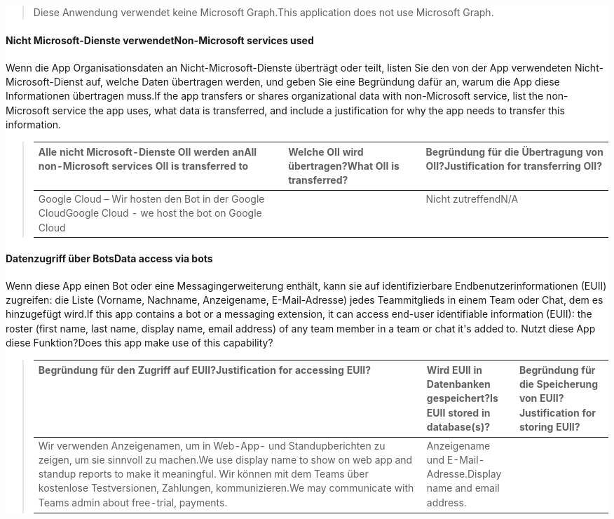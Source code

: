><span data-ttu-id="0d717-128">Diese Anwendung verwendet keine Microsoft Graph.</span><span class="sxs-lookup"><span data-stu-id="0d717-128">This application does not use Microsoft Graph.</span></span>


#### <a name="non-microsoft-services-used"></a><span data-ttu-id="0d717-129">Nicht Microsoft-Dienste verwendet</span><span class="sxs-lookup"><span data-stu-id="0d717-129">Non-Microsoft services used</span></span>

<span data-ttu-id="0d717-130">Wenn die App Organisationsdaten an Nicht-Microsoft-Dienste überträgt oder teilt, listen Sie den von der App verwendeten Nicht-Microsoft-Dienst auf, welche Daten übertragen werden, und geben Sie eine Begründung dafür an, warum die App diese Informationen übertragen muss.</span><span class="sxs-lookup"><span data-stu-id="0d717-130">If the app transfers or shares organizational data with non-Microsoft service, list the non-Microsoft service the app uses, what data is transferred, and include a justification for why the app needs to transfer this information.</span></span>

>| <span data-ttu-id="0d717-131">**Alle nicht Microsoft-Dienste OII werden an**</span><span class="sxs-lookup"><span data-stu-id="0d717-131">**All non-Microsoft services OII is transferred to**</span></span> |  <span data-ttu-id="0d717-132">**Welche OII wird übertragen?**</span><span class="sxs-lookup"><span data-stu-id="0d717-132">**What OII is transferred?**</span></span> | <span data-ttu-id="0d717-133">**Begründung für die Übertragung von OII?**</span><span class="sxs-lookup"><span data-stu-id="0d717-133">**Justification for transferring OII?**</span></span> |
>|:-------------------|:--------------------------|:--------------------------|
>| <span data-ttu-id="0d717-134">Google Cloud – Wir hosten den Bot in der Google Cloud</span><span class="sxs-lookup"><span data-stu-id="0d717-134">Google Cloud - we host the bot on Google Cloud</span></span> |  | <span data-ttu-id="0d717-135">Nicht zutreffend</span><span class="sxs-lookup"><span data-stu-id="0d717-135">N/A</span></span> |

#### <a name="data-access-via-bots"></a><span data-ttu-id="0d717-136">Datenzugriff über Bots</span><span class="sxs-lookup"><span data-stu-id="0d717-136">Data access via bots</span></span>

<span data-ttu-id="0d717-137">Wenn diese App einen Bot oder eine Messagingerweiterung enthält, kann sie auf identifizierbare Endbenutzerinformationen (EUII) zugreifen: die Liste (Vorname, Nachname, Anzeigename, E-Mail-Adresse) jedes Teammitglieds in einem Team oder Chat, dem es hinzugefügt wird.</span><span class="sxs-lookup"><span data-stu-id="0d717-137">If this app contains a bot or a messaging extension, it can access end-user identifiable information (EUII): the roster (first name, last name, display name, email address) of any team member in a team or chat it's added to.</span></span> <span data-ttu-id="0d717-138">Nutzt diese App diese Funktion?</span><span class="sxs-lookup"><span data-stu-id="0d717-138">Does this app make use of this capability?</span></span>

>| <span data-ttu-id="0d717-139">**Begründung für den Zugriff auf EUII?**</span><span class="sxs-lookup"><span data-stu-id="0d717-139">**Justification for accessing EUII?**</span></span>  | <span data-ttu-id="0d717-140">**Wird EUII in Datenbanken gespeichert?**</span><span class="sxs-lookup"><span data-stu-id="0d717-140">**Is EUII stored in database(s)?**</span></span> | <span data-ttu-id="0d717-141">**Begründung für die Speicherung von EUII?**</span><span class="sxs-lookup"><span data-stu-id="0d717-141">**Justification for storing EUII?**</span></span> |
>|:--------------------------------|:---------------------|:--------------------------|
>| <span data-ttu-id="0d717-142">Wir verwenden Anzeigenamen, um in Web-App- und Standupberichten zu zeigen, um sie sinnvoll zu machen.</span><span class="sxs-lookup"><span data-stu-id="0d717-142">We use display name to show on web app and standup reports to make it meaningful.</span></span> <span data-ttu-id="0d717-143">Wir können mit dem Teams über kostenlose Testversionen, Zahlungen, kommunizieren.</span><span class="sxs-lookup"><span data-stu-id="0d717-143">We may communicate with Teams admin about free-trial, payments.</span></span> | <span data-ttu-id="0d717-144">Anzeigename und E-Mail-Adresse.</span><span class="sxs-lookup"><span data-stu-id="0d717-144">Display name and email address.</span></span> |  |
